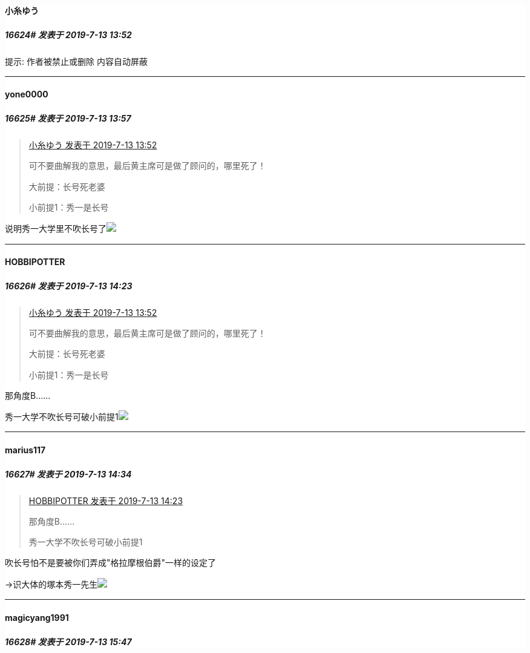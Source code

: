 ####  小糸ゆう  
##### 16624#       发表于 2019-7-13 13:52

提示: 作者被禁止或删除 内容自动屏蔽

*****

####  yone0000  
##### 16625#       发表于 2019-7-13 13:57

<blockquote><a href="httphttps://bbs.saraba1st.com/2b/forum.php?mod=redirect&amp;goto=findpost&amp;pid=44499235&amp;ptid=1336553" target="_blank">小糸ゆう 发表于 2019-7-13 13:52</a>

可不要曲解我的意思，最后黄主席可是做了顾问的，哪里死了！

大前提：长号死老婆

小前提1：秀一是长号</blockquote>
说明秀一大学里不吹长号了<img src="https://static.saraba1st.com/image/smiley/face2017/067.png" referrerpolicy="no-referrer">

*****

####  HOBBIPOTTER  
##### 16626#       发表于 2019-7-13 14:23

<blockquote><a href="httphttps://bbs.saraba1st.com/2b/forum.php?mod=redirect&amp;goto=findpost&amp;pid=44499235&amp;ptid=1336553" target="_blank">小糸ゆう 发表于 2019-7-13 13:52</a>

可不要曲解我的意思，最后黄主席可是做了顾问的，哪里死了！

大前提：长号死老婆

小前提1：秀一是长号</blockquote>
那角度B……

秀一大学不吹长号可破小前提1<img src="https://static.saraba1st.com/image/smiley/face2017/067.png" referrerpolicy="no-referrer">

*****

####  marius117  
##### 16627#       发表于 2019-7-13 14:34

<blockquote><a href="httphttps://bbs.saraba1st.com/2b/forum.php?mod=redirect&amp;goto=findpost&amp;pid=44499557&amp;ptid=1336553" target="_blank">HOBBIPOTTER 发表于 2019-7-13 14:23</a>

那角度B……

秀一大学不吹长号可破小前提1</blockquote>
吹长号怕不是要被你们弄成"格拉摩根伯爵"一样的设定了

→识大体的塚本秀一先生<img src="https://static.saraba1st.com/image/smiley/face2017/067.png" referrerpolicy="no-referrer">

*****

####  magicyang1991  
##### 16628#       发表于 2019-7-13 15:47
